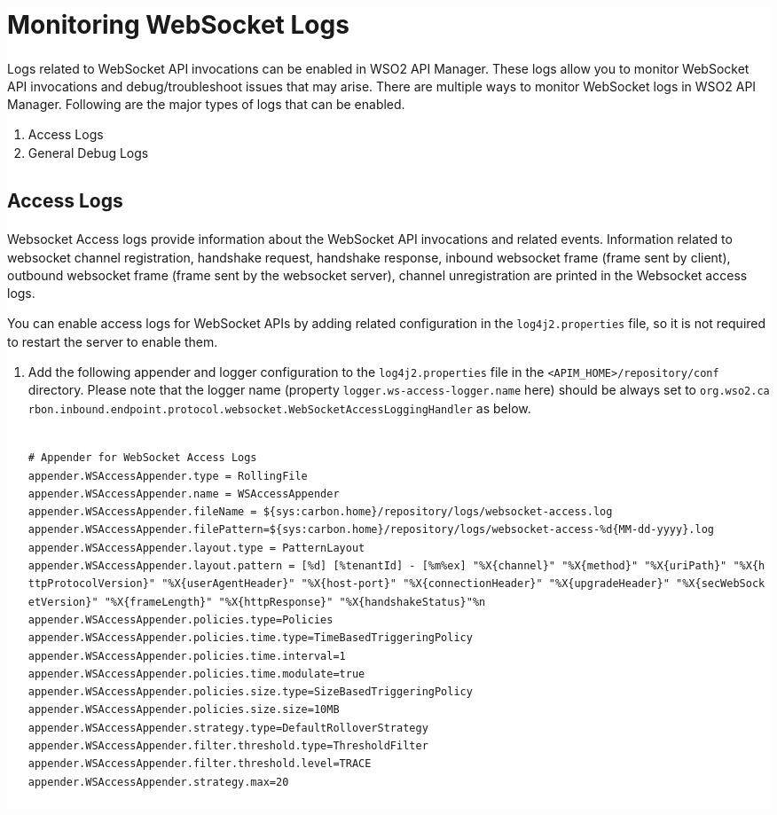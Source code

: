 # Monitoring WebSocket Logs

Logs related to WebSocket API invocations can be enabled in WSO2 API Manager. These logs allow you to monitor WebSocket
API invocations and debug/troubleshoot issues that may arise.
There are multiple ways to monitor WebSocket logs in WSO2 API Manager. Following are the major types of logs that can be
enabled.

1. Access Logs
2. General Debug Logs

## Access Logs

Websocket Access logs provide information about the WebSocket API invocations and related events. Information related to
websocket channel registration, handshake request, handshake response, inbound websocket frame (frame sent by client),
outbound websocket frame (frame sent by the websocket server), channel unregistration are printed in the Websocket
access logs.

You can enable access logs for WebSocket APIs by adding related configuration in the `log4j2.properties` file, so it is
not required to restart the server to enable them.

1. Add the following appender and logger configuration to the `log4j2.properties` file in
   the `<APIM_HOME>/repository/conf` directory.
   Please note that the logger name (property `logger.ws-access-logger.name` here) should be always set
   to `org.wso2.carbon.inbound.endpoint.protocol.websocket.WebSocketAccessLoggingHandler` as below.

    ```properties
    
    # Appender for WebSocket Access Logs
    appender.WSAccessAppender.type = RollingFile
    appender.WSAccessAppender.name = WSAccessAppender
    appender.WSAccessAppender.fileName = ${sys:carbon.home}/repository/logs/websocket-access.log
    appender.WSAccessAppender.filePattern=${sys:carbon.home}/repository/logs/websocket-access-%d{MM-dd-yyyy}.log
    appender.WSAccessAppender.layout.type = PatternLayout
    appender.WSAccessAppender.layout.pattern = [%d] [%tenantId] - [%m%ex] "%X{channel}" "%X{method}" "%X{uriPath}" "%X{httpProtocolVersion}" "%X{userAgentHeader}" "%X{host-port}" "%X{connectionHeader}" "%X{upgradeHeader}" "%X{secWebSocketVersion}" "%X{frameLength}" "%X{httpResponse}" "%X{handshakeStatus}"%n
    appender.WSAccessAppender.policies.type=Policies
    appender.WSAccessAppender.policies.time.type=TimeBasedTriggeringPolicy
    appender.WSAccessAppender.policies.time.interval=1
    appender.WSAccessAppender.policies.time.modulate=true
    appender.WSAccessAppender.policies.size.type=SizeBasedTriggeringPolicy
    appender.WSAccessAppender.policies.size.size=10MB
    appender.WSAccessAppender.strategy.type=DefaultRolloverStrategy
    appender.WSAccessAppender.filter.threshold.type=ThresholdFilter
    appender.WSAccessAppender.filter.threshold.level=TRACE
    appender.WSAccessAppender.strategy.max=20
    